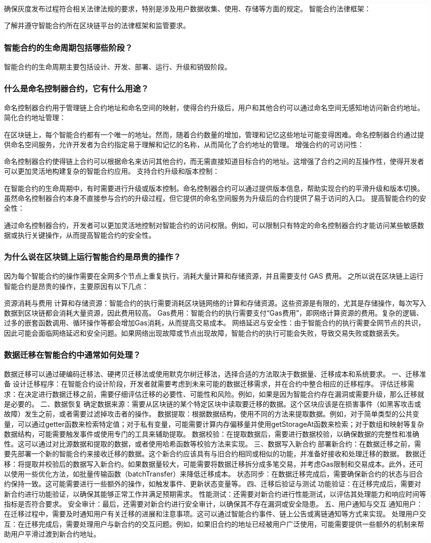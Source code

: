 确保灰度发布过程符合相关法律法规的要求，特别是涉及用户数据收集、使用、存储等方面的规定。
‌智能合约法律框架‌：

了解并遵守智能合约所在区块链平台的法律框架和监管要求。

### 智能合约的生命周期包括哪些阶段？

 智能合约的生命周期主要包括设计、开发、部署、运行、升级和销毁阶段。

### 什么是命名控制器合约，它有什么用途？

 命名控制器合约用于管理链上合约地址和命名空间的映射，使得合约升级后，用户和其他合约可以通过命名空间无感知地访问新合约地址。
 ‌简化合约地址管理‌：

在区块链上，每个智能合约都有一个唯一的地址。然而，随着合约数量的增加，管理和记忆这些地址可能变得困难。命名控制器合约通过提供命名空间服务，允许开发者为合约指定易于理解和记忆的名称，从而简化了合约地址的管理。
‌增强合约的可访问性‌：

命名控制器合约使得链上合约可以根据命名来访问其他合约，而无需直接知道目标合约的地址。这增强了合约之间的互操作性，使得开发者可以更加灵活地构建复杂的智能合约应用。
‌支持合约升级和版本控制‌：

在智能合约的生命周期中，有时需要进行升级或版本控制。命名控制器合约可以通过提供版本信息，帮助实现合约的平滑升级和版本切换。虽然命名控制器合约本身不直接参与合约的升级过程，但它提供的命名空间服务为升级后的合约提供了易于访问的入口。
‌提高智能合约的安全性‌：

通过命名控制器合约，开发者可以更加灵活地控制对智能合约的访问权限。例如，可以限制只有特定的命名控制器合约才能访问某些敏感数据或执行关键操作，从而提高智能合约的安全性。

### 为什么说在区块链上运行智能合约是昂贵的操作？

 因为每个智能合约的操作需要在全网多个节点上重复执行，消耗大量计算和存储资源，并且需要支付 GAS 费用。
 之所以说在区块链上运行智能合约是昂贵的操作，主要原因有以下几点：

资源消耗与费用
‌计算和存储资源‌：智能合约的执行需要消耗区块链网络的计算和存储资源。这些资源是有限的，尤其是存储操作，每次写入数据到区块链都会消耗大量资源，因此费用较高。
Gas费用‌：智能合约的执行需要支付“Gas费用”，即网络计算资源的费用。复杂的逻辑、过多的嵌套函数调用、循环操作等都会增加Gas消耗，从而提高交易成本。
‌网络延迟与安全性‌：由于智能合约的执行需要全网节点的共识，因此可能会面临网络延迟和安全问题。如果网络出现故障或节点出现故障，智能合约的执行可能会失败，导致交易失败或数据丢失。

### 数据迁移在智能合约中通常如何处理？

 数据迁移可以通过硬编码迁移法、硬拷贝迁移法或使用默克尔树迁移法，选择合适的方法取决于数据量、迁移成本和系统要求。
 一、迁移准备
 ‌设计迁移程序‌：在智能合约设计阶段，开发者就需要考虑到未来可能的数据迁移需求，并在合约中整合相应的迁移程序。
 ‌评估迁移需求‌：在决定进行数据迁移之前，需要仔细评估迁移的必要性、可能性和风险。例如，如果是因为智能合约存在漏洞或需要升级，那么迁移就是必要的。
 二、数据恢复
 ‌确定数据来源‌：需要从区块链的某个特定区块中读取要迁移的数据。这个区块应该是在损害事件（如黑客攻击或故障）发生之前，或者需要过滤掉攻击者的操作。
 ‌数据提取‌：根据数据结构，使用不同的方法来提取数据。例如，对于简单类型的公共变量，可以通过getter函数来检索特定值；对于私有变量，可能需要计算内存偏移量并使用getStorageAt函数来检索；对于数组和映射等复杂数据结构，可能需要触发事件或使用专门的工具来辅助提取。
 ‌数据校验‌：在提取数据后，需要进行数据校验，以确保数据的完整性和准确性。这可以通过对比源数据和提取的数据，或者使用哈希函数等校验方法来实现。
 三、数据写入新合约
 ‌部署新合约‌：在数据迁移之前，需要先部署一个新的智能合约来接收迁移的数据。这个新合约应该具有与旧合约相同或相似的功能，并准备好接收和处理迁移的数据。
 ‌数据迁移‌：将提取并校验后的数据写入新合约。如果数据量较大，可能需要将数据迁移拆分成多笔交易，并考虑Gas限制和交易成本。此外，还可以使用一些优化方法，如批量传输函数（batchTransfer）来降低迁移成本。
 ‌状态同步‌：在数据迁移完成后，需要确保新合约的状态与旧合约保持一致。这可能需要进行一些额外的操作，如触发事件、更新状态变量等。
 四、迁移后验证与测试
 ‌功能验证‌：在迁移完成后，需要对新合约进行功能验证，以确保其能够正常工作并满足预期需求。
 ‌性能测试‌：还需要对新合约进行性能测试，以评估其处理能力和响应时间等指标是否符合要求。
 ‌安全审计‌：最后，还需要对新合约进行安全审计，以确保其不存在漏洞或安全隐患。
 五、用户通知与交互
 ‌通知用户‌：在迁移过程中，需要及时通知用户有关迁移的进展和注意事项。这可以通过智能合约事件、链上公告或离链通知等方式来实现。
 ‌处理用户交互‌：在迁移完成后，需要处理用户与新合约的交互问题。例如，如果旧合约的地址已经被用户广泛使用，可能需要提供一些额外的机制来帮助用户平滑过渡到新合约地址。
